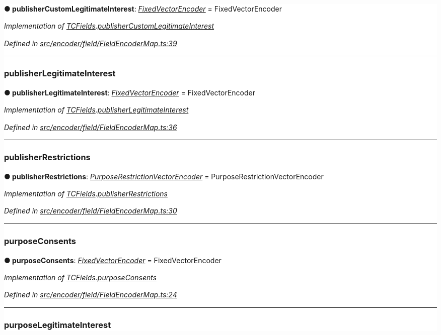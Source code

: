**● publisherCustomLegitimateInterest**: *[FixedVectorEncoder](_iabtcf_core___api_documentation.fixedvectorencoder.md)* =  FixedVectorEncoder

*Implementation of [TCFields](../interfaces/_iabtcf_core___api_documentation.tcfields.md).[publisherCustomLegitimateInterest](../interfaces/_iabtcf_core___api_documentation.tcfields.md#publishercustomlegitimateinterest)*

*Defined in [src/encoder/field/FieldEncoderMap.ts:39](https://github.com/chrispaterson/iabtcf/blob/883c677/modules/core/src/encoder/field/FieldEncoderMap.ts#L39)*

___
<a id="publisherlegitimateinterest"></a>

###  publisherLegitimateInterest

**● publisherLegitimateInterest**: *[FixedVectorEncoder](_iabtcf_core___api_documentation.fixedvectorencoder.md)* =  FixedVectorEncoder

*Implementation of [TCFields](../interfaces/_iabtcf_core___api_documentation.tcfields.md).[publisherLegitimateInterest](../interfaces/_iabtcf_core___api_documentation.tcfields.md#publisherlegitimateinterest)*

*Defined in [src/encoder/field/FieldEncoderMap.ts:36](https://github.com/chrispaterson/iabtcf/blob/883c677/modules/core/src/encoder/field/FieldEncoderMap.ts#L36)*

___
<a id="publisherrestrictions"></a>

###  publisherRestrictions

**● publisherRestrictions**: *[PurposeRestrictionVectorEncoder](_iabtcf_core___api_documentation.purposerestrictionvectorencoder.md)* =  PurposeRestrictionVectorEncoder

*Implementation of [TCFields](../interfaces/_iabtcf_core___api_documentation.tcfields.md).[publisherRestrictions](../interfaces/_iabtcf_core___api_documentation.tcfields.md#publisherrestrictions)*

*Defined in [src/encoder/field/FieldEncoderMap.ts:30](https://github.com/chrispaterson/iabtcf/blob/883c677/modules/core/src/encoder/field/FieldEncoderMap.ts#L30)*

___
<a id="purposeconsents"></a>

###  purposeConsents

**● purposeConsents**: *[FixedVectorEncoder](_iabtcf_core___api_documentation.fixedvectorencoder.md)* =  FixedVectorEncoder

*Implementation of [TCFields](../interfaces/_iabtcf_core___api_documentation.tcfields.md).[purposeConsents](../interfaces/_iabtcf_core___api_documentation.tcfields.md#purposeconsents)*

*Defined in [src/encoder/field/FieldEncoderMap.ts:24](https://github.com/chrispaterson/iabtcf/blob/883c677/modules/core/src/encoder/field/FieldEncoderMap.ts#L24)*

___
<a id="purposelegitimateinterest"></a>

###  purposeLegitimateInterest
